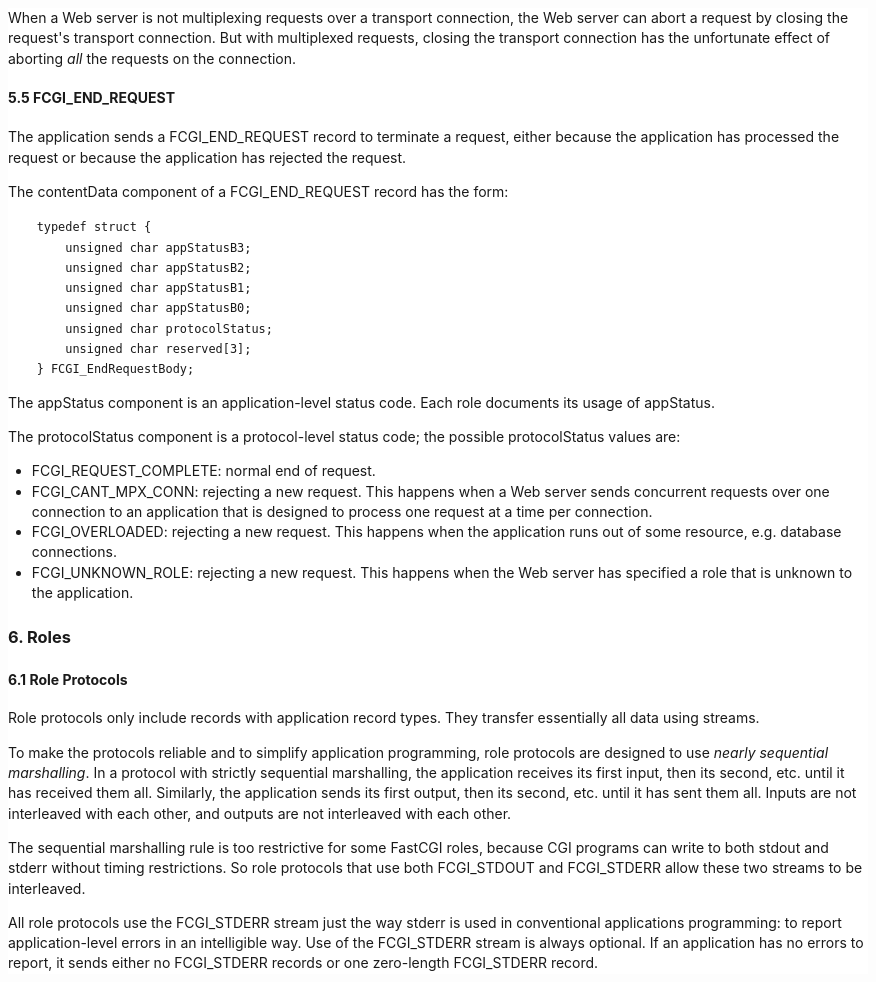When a Web server is not multiplexing requests over a transport connection, the Web server can abort a request by closing the request's transport connection. But with multiplexed requests, closing the transport connection has the unfortunate effect of aborting _all_ the requests on the connection.

#### <a name="S5.5">5.5 FCGI_END_REQUEST

The application sends a FCGI_END_REQUEST record to terminate a request, either because the application has processed the request or because the application has rejected the request.

The contentData component of a FCGI_END_REQUEST record has the form:

        typedef struct {
            unsigned char appStatusB3;
            unsigned char appStatusB2;
            unsigned char appStatusB1;
            unsigned char appStatusB0;
            unsigned char protocolStatus;
            unsigned char reserved[3];
        } FCGI_EndRequestBody;


The appStatus component is an application-level status code. Each role documents its usage of appStatus.

The protocolStatus component is a protocol-level status code; the possible protocolStatus values are:

*   FCGI_REQUEST_COMPLETE: normal end of request.
*   FCGI_CANT_MPX_CONN: rejecting a new request. This happens when a Web server sends concurrent requests over one connection to an application that is designed to process one request at a time per connection.
*   FCGI_OVERLOADED: rejecting a new request. This happens when the application runs out of some resource, e.g. database connections.
*   FCGI_UNKNOWN_ROLE: rejecting a new request. This happens when the Web server has specified a role that is unknown to the application.

### <a name="S6">6\. Roles

#### <a name="S6.1">6.1 Role Protocols

Role protocols only include records with application record types. They transfer essentially all data using streams.

To make the protocols reliable and to simplify application programming, role protocols are designed to use _nearly sequential marshalling_. In a protocol with strictly sequential marshalling, the application receives its first input, then its second, etc. until it has received them all. Similarly, the application sends its first output, then its second, etc. until it has sent them all. Inputs are not interleaved with each other, and outputs are not interleaved with each other.

The sequential marshalling rule is too restrictive for some FastCGI roles, because CGI programs can write to both stdout and stderr without timing restrictions. So role protocols that use both FCGI_STDOUT and FCGI_STDERR allow these two streams to be interleaved.

All role protocols use the FCGI_STDERR stream just the way stderr is used in conventional applications programming: to report application-level errors in an intelligible way. Use of the FCGI_STDERR stream is always optional. If an application has no errors to report, it sends either no FCGI_STDERR records or one zero-length FCGI_STDERR record.
